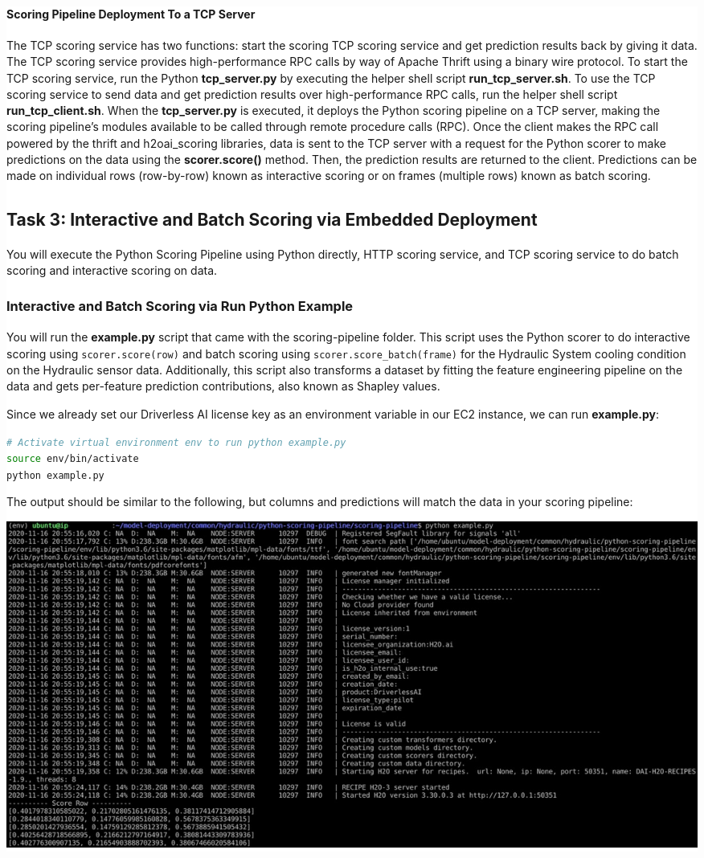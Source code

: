 #### Scoring Pipeline Deployment To a TCP Server

The TCP scoring service has two functions: start the scoring TCP scoring service and get prediction results back by giving it data. The TCP scoring service provides high-performance RPC calls by way of Apache Thrift using a binary wire protocol. To start the TCP scoring service, run the Python **tcp_server.py** by executing the helper shell script **run_tcp_server.sh**. To use the TCP scoring service to send data and get prediction results over high-performance RPC calls, run the helper shell script **run_tcp_client.sh**. When the **tcp_server.py** is executed, it deploys the Python scoring pipeline on a TCP server, making the scoring pipeline’s modules available to be called through remote procedure calls (RPC). Once the client makes the RPC call powered by the thrift and h2oai_scoring libraries, data is sent to the TCP server with a request for the Python scorer to make predictions on the data using the **scorer.score()** method. Then, the prediction results are returned to the client. Predictions can be made on individual rows (row-by-row) known as interactive scoring or on frames (multiple rows) known as batch scoring.

## Task 3: Interactive and Batch Scoring via Embedded Deployment

You will execute the Python Scoring Pipeline using Python directly, HTTP scoring service, and TCP scoring service to do batch scoring and interactive scoring on data.

### Interactive and Batch Scoring via Run Python Example

You will run the **example.py** script that came with the scoring-pipeline folder. This script uses the Python scorer to do interactive scoring using `scorer.score(row)` and batch scoring using `scorer.score_batch(frame)` for the Hydraulic System cooling condition on the Hydraulic sensor data. Additionally, this script also transforms a dataset by fitting the feature engineering pipeline on the data and gets per-feature prediction contributions, also known as Shapley values.

Since we already set our Driverless AI license key as an environment variable in our EC2 instance, we can run **example.py**:

```bash
# Activate virtual environment env to run python example.py
source env/bin/activate
python example.py
```

The output should be similar to the following, but columns and predictions will match the data in your scoring pipeline:

![scoring-data-example-py-1](assets/scoring-data-example-py-1.jpg)